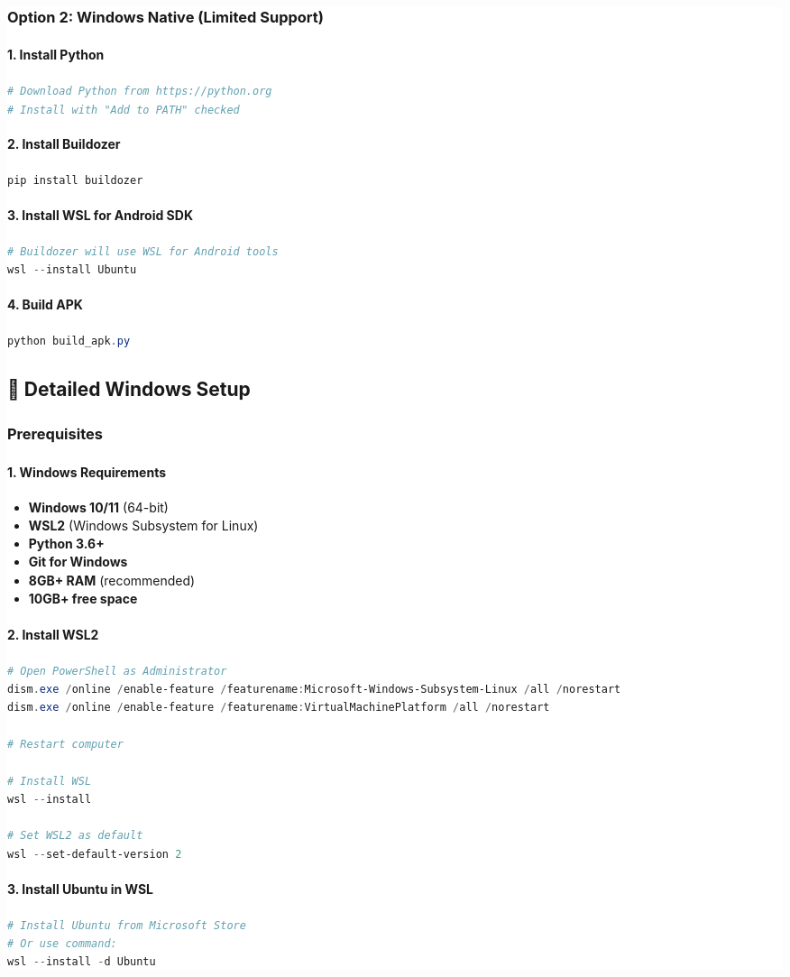 ### Option 2: Windows Native (Limited Support)

#### 1. Install Python
```powershell
# Download Python from https://python.org
# Install with "Add to PATH" checked
```

#### 2. Install Buildozer
```powershell
pip install buildozer
```

#### 3. Install WSL for Android SDK
```powershell
# Buildozer will use WSL for Android tools
wsl --install Ubuntu
```

#### 4. Build APK
```powershell
python build_apk.py
```

## 🔧 Detailed Windows Setup

### Prerequisites

#### 1. Windows Requirements
- **Windows 10/11** (64-bit)
- **WSL2** (Windows Subsystem for Linux)
- **Python 3.6+**
- **Git for Windows**
- **8GB+ RAM** (recommended)
- **10GB+ free space**

#### 2. Install WSL2
```powershell
# Open PowerShell as Administrator
dism.exe /online /enable-feature /featurename:Microsoft-Windows-Subsystem-Linux /all /norestart
dism.exe /online /enable-feature /featurename:VirtualMachinePlatform /all /norestart

# Restart computer

# Install WSL
wsl --install

# Set WSL2 as default
wsl --set-default-version 2
```

#### 3. Install Ubuntu in WSL
```powershell
# Install Ubuntu from Microsoft Store
# Or use command:
wsl --install -d Ubuntu
```
